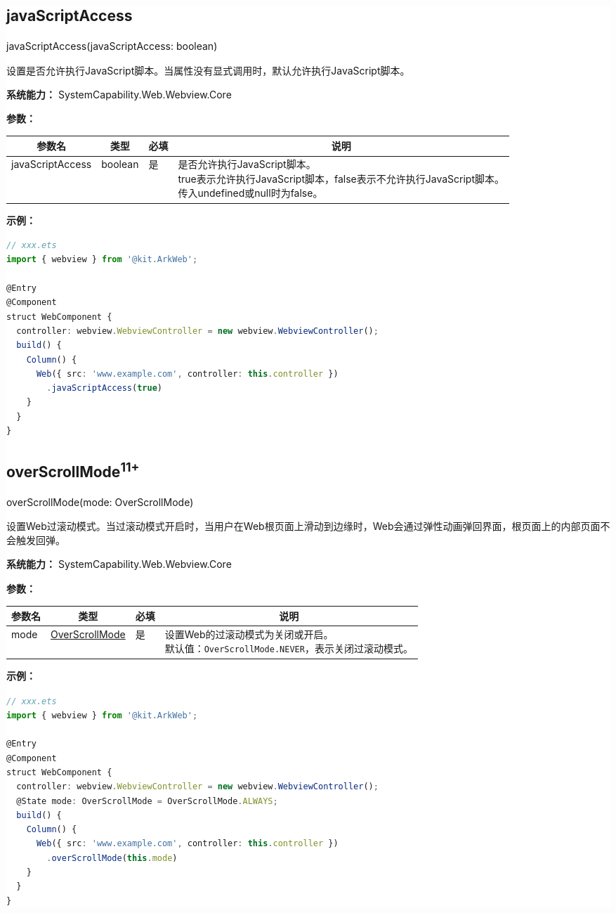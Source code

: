 ## javaScriptAccess

javaScriptAccess(javaScriptAccess: boolean)

设置是否允许执行JavaScript脚本。当属性没有显式调用时，默认允许执行JavaScript脚本。

**系统能力：** SystemCapability.Web.Webview.Core

**参数：**

| 参数名              | 类型    | 必填   | 说明                |
| ---------------- | ------- | ---- | ------------------- |
| javaScriptAccess | boolean | 是    | 是否允许执行JavaScript脚本。<br>true表示允许执行JavaScript脚本，false表示不允许执行JavaScript脚本。<br>传入undefined或null时为false。 |

**示例：**

  ```ts
  // xxx.ets
  import { webview } from '@kit.ArkWeb';

  @Entry
  @Component
  struct WebComponent {
    controller: webview.WebviewController = new webview.WebviewController();
    build() {
      Column() {
        Web({ src: 'www.example.com', controller: this.controller })
          .javaScriptAccess(true)
      }
    }
  }
  ```

## overScrollMode<sup>11+</sup>

overScrollMode(mode: OverScrollMode)

设置Web过滚动模式。当过滚动模式开启时，当用户在Web根页面上滑动到边缘时，Web会通过弹性动画弹回界面，根页面上的内部页面不会触发回弹。

**系统能力：** SystemCapability.Web.Webview.Core

**参数：**

| 参数名  | 类型                                    | 必填   | 说明               |
| ---- | --------------------------------------- | ---- | ------------------ |
| mode | [OverScrollMode](./arkts-basic-components-web-e.md#overscrollmode11) | 是    | 设置Web的过滚动模式为关闭或开启。<br>默认值：`OverScrollMode.NEVER`，表示关闭过滚动模式。 |

**示例：**

  ```ts
  // xxx.ets
  import { webview } from '@kit.ArkWeb';

  @Entry
  @Component
  struct WebComponent {
    controller: webview.WebviewController = new webview.WebviewController();
    @State mode: OverScrollMode = OverScrollMode.ALWAYS;
    build() {
      Column() {
        Web({ src: 'www.example.com', controller: this.controller })
          .overScrollMode(this.mode)
      }
    }
  }
  ```
